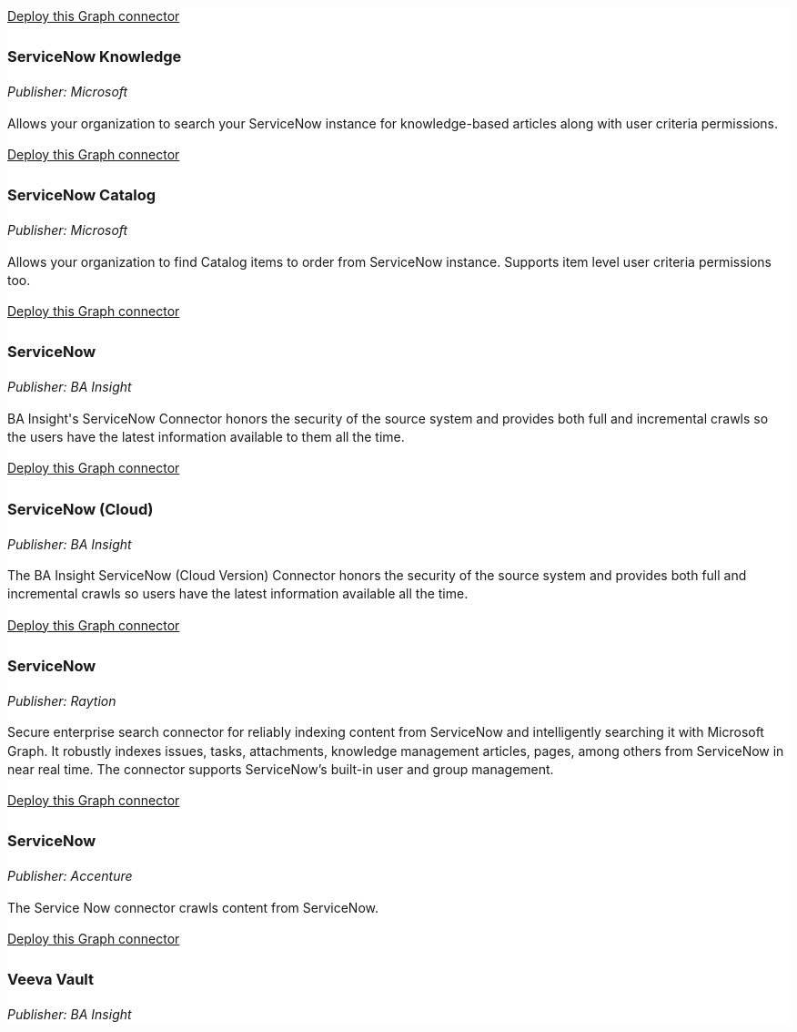 [Deploy this Graph connector](https://www.raytion.com/connectors/raytion-sap-netweaver-portal-connector)

### ServiceNow Knowledge
_Publisher: Microsoft_

Allows your organization to search your ServiceNow instance for knowledge-based articles along with user criteria permissions.

[Deploy this Graph connector](servicenow-knowledge-connector.md)

### ServiceNow Catalog
_Publisher: Microsoft_

Allows your organization to find Catalog items to order from ServiceNow instance. Supports item level user criteria permissions too.

[Deploy this Graph connector](servicenow-catalog-connector.md)

### ServiceNow
_Publisher: BA Insight_

BA Insight's ServiceNow Connector honors the security of the source system and provides both full and incremental crawls so the users have the latest information available to them all the time.

[Deploy this Graph connector](https://www.bainsight.com/connectors/servicenow-connector-sharepoint-azure-elasticsearch)

### ServiceNow (Cloud)
_Publisher: BA Insight_

The BA Insight ServiceNow (Cloud Version) Connector honors the security of the source system and provides both full and incremental crawls so users have the latest information available all the time.

[Deploy this Graph connector](https://www.bainsight.com/connectors/servicenow-cloud-connector/)


### ServiceNow
_Publisher: Raytion_

Secure enterprise search connector for reliably indexing content from ServiceNow and intelligently searching it with Microsoft Graph. It robustly indexes issues, tasks, attachments, knowledge management articles, pages, among others from ServiceNow in near real time. The connector supports ServiceNow’s built-in user and group management.

[Deploy this Graph connector](https://www.raytion.com/connectors/raytion-servicenow-connector)

### ServiceNow
_Publisher: Accenture_

The Service Now connector crawls content from ServiceNow.

[Deploy this Graph connector](https://contentanalytics.digital.accenture.com/display/aspire40/ServiceNow+Connector)

### Veeva Vault
_Publisher: BA Insight_
